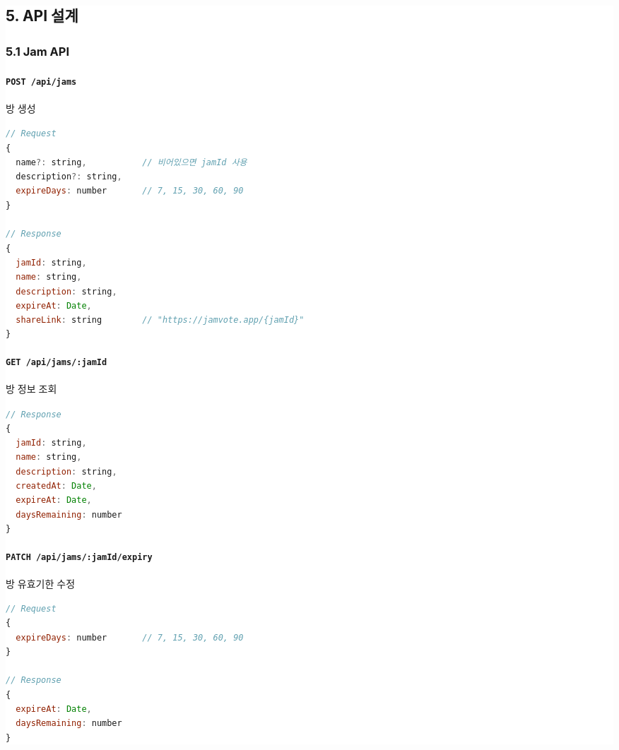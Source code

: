 
## 5. API 설계

### 5.1 Jam API

#### `POST /api/jams`
방 생성
```javascript
// Request
{
  name?: string,           // 비어있으면 jamId 사용
  description?: string,
  expireDays: number       // 7, 15, 30, 60, 90
}

// Response
{
  jamId: string,
  name: string,
  description: string,
  expireAt: Date,
  shareLink: string        // "https://jamvote.app/{jamId}"
}
```

#### `GET /api/jams/:jamId`
방 정보 조회
```javascript
// Response
{
  jamId: string,
  name: string,
  description: string,
  createdAt: Date,
  expireAt: Date,
  daysRemaining: number
}
```

#### `PATCH /api/jams/:jamId/expiry`
방 유효기한 수정
```javascript
// Request
{
  expireDays: number       // 7, 15, 30, 60, 90
}

// Response
{
  expireAt: Date,
  daysRemaining: number
}
```
